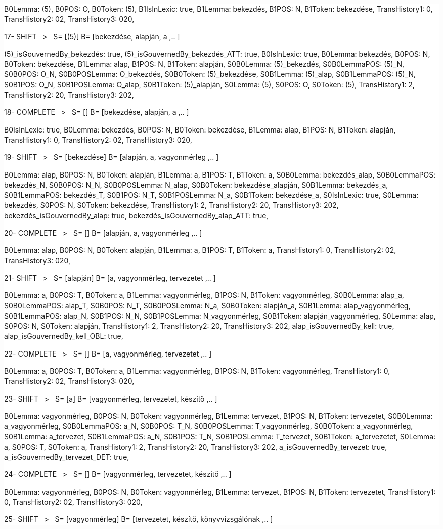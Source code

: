 B0Lemma: (5), B0POS: O, B0Token: (5), B1IsInLexic: true, B1Lemma: bekezdés, B1POS: N, B1Token: bekezdése, TransHistory1: 0, TransHistory2: 02, TransHistory3: 020, 

17- SHIFT&nbsp;&nbsp;&nbsp;>&nbsp;&nbsp;&nbsp;S= [(5)]   B= [bekezdése, alapján, a ,.. ]

(5)_isGouvernedBy_bekezdés: true, (5)_isGouvernedBy_bekezdés_ATT: true, B0IsInLexic: true, B0Lemma: bekezdés, B0POS: N, B0Token: bekezdése, B1Lemma: alap, B1POS: N, B1Token: alapján, S0B0Lemma: (5)_bekezdés, S0B0LemmaPOS: (5)_N, S0B0POS: O_N, S0B0POSLemma: O_bekezdés, S0B0Token: (5)_bekezdése, S0B1Lemma: (5)_alap, S0B1LemmaPOS: (5)_N, S0B1POS: O_N, S0B1POSLemma: O_alap, S0B1Token: (5)_alapján, S0Lemma: (5), S0POS: O, S0Token: (5), TransHistory1: 2, TransHistory2: 20, TransHistory3: 202, 

18- COMPLETE&nbsp;&nbsp;&nbsp;>&nbsp;&nbsp;&nbsp;S= []   B= [bekezdése, alapján, a ,.. ]

B0IsInLexic: true, B0Lemma: bekezdés, B0POS: N, B0Token: bekezdése, B1Lemma: alap, B1POS: N, B1Token: alapján, TransHistory1: 0, TransHistory2: 02, TransHistory3: 020, 

19- SHIFT&nbsp;&nbsp;&nbsp;>&nbsp;&nbsp;&nbsp;S= [bekezdése]   B= [alapján, a, vagyonmérleg ,.. ]

B0Lemma: alap, B0POS: N, B0Token: alapján, B1Lemma: a, B1POS: T, B1Token: a, S0B0Lemma: bekezdés_alap, S0B0LemmaPOS: bekezdés_N, S0B0POS: N_N, S0B0POSLemma: N_alap, S0B0Token: bekezdése_alapján, S0B1Lemma: bekezdés_a, S0B1LemmaPOS: bekezdés_T, S0B1POS: N_T, S0B1POSLemma: N_a, S0B1Token: bekezdése_a, S0IsInLexic: true, S0Lemma: bekezdés, S0POS: N, S0Token: bekezdése, TransHistory1: 2, TransHistory2: 20, TransHistory3: 202, bekezdés_isGouvernedBy_alap: true, bekezdés_isGouvernedBy_alap_ATT: true, 

20- COMPLETE&nbsp;&nbsp;&nbsp;>&nbsp;&nbsp;&nbsp;S= []   B= [alapján, a, vagyonmérleg ,.. ]

B0Lemma: alap, B0POS: N, B0Token: alapján, B1Lemma: a, B1POS: T, B1Token: a, TransHistory1: 0, TransHistory2: 02, TransHistory3: 020, 

21- SHIFT&nbsp;&nbsp;&nbsp;>&nbsp;&nbsp;&nbsp;S= [alapján]   B= [a, vagyonmérleg, tervezetet ,.. ]

B0Lemma: a, B0POS: T, B0Token: a, B1Lemma: vagyonmérleg, B1POS: N, B1Token: vagyonmérleg, S0B0Lemma: alap_a, S0B0LemmaPOS: alap_T, S0B0POS: N_T, S0B0POSLemma: N_a, S0B0Token: alapján_a, S0B1Lemma: alap_vagyonmérleg, S0B1LemmaPOS: alap_N, S0B1POS: N_N, S0B1POSLemma: N_vagyonmérleg, S0B1Token: alapján_vagyonmérleg, S0Lemma: alap, S0POS: N, S0Token: alapján, TransHistory1: 2, TransHistory2: 20, TransHistory3: 202, alap_isGouvernedBy_kell: true, alap_isGouvernedBy_kell_OBL: true, 

22- COMPLETE&nbsp;&nbsp;&nbsp;>&nbsp;&nbsp;&nbsp;S= []   B= [a, vagyonmérleg, tervezetet ,.. ]

B0Lemma: a, B0POS: T, B0Token: a, B1Lemma: vagyonmérleg, B1POS: N, B1Token: vagyonmérleg, TransHistory1: 0, TransHistory2: 02, TransHistory3: 020, 

23- SHIFT&nbsp;&nbsp;&nbsp;>&nbsp;&nbsp;&nbsp;S= [a]   B= [vagyonmérleg, tervezetet, készítő ,.. ]

B0Lemma: vagyonmérleg, B0POS: N, B0Token: vagyonmérleg, B1Lemma: tervezet, B1POS: N, B1Token: tervezetet, S0B0Lemma: a_vagyonmérleg, S0B0LemmaPOS: a_N, S0B0POS: T_N, S0B0POSLemma: T_vagyonmérleg, S0B0Token: a_vagyonmérleg, S0B1Lemma: a_tervezet, S0B1LemmaPOS: a_N, S0B1POS: T_N, S0B1POSLemma: T_tervezet, S0B1Token: a_tervezetet, S0Lemma: a, S0POS: T, S0Token: a, TransHistory1: 2, TransHistory2: 20, TransHistory3: 202, a_isGouvernedBy_tervezet: true, a_isGouvernedBy_tervezet_DET: true, 

24- COMPLETE&nbsp;&nbsp;&nbsp;>&nbsp;&nbsp;&nbsp;S= []   B= [vagyonmérleg, tervezetet, készítő ,.. ]

B0Lemma: vagyonmérleg, B0POS: N, B0Token: vagyonmérleg, B1Lemma: tervezet, B1POS: N, B1Token: tervezetet, TransHistory1: 0, TransHistory2: 02, TransHistory3: 020, 

25- SHIFT&nbsp;&nbsp;&nbsp;>&nbsp;&nbsp;&nbsp;S= [vagyonmérleg]   B= [tervezetet, készítő, könyvvizsgálónak ,.. ]

